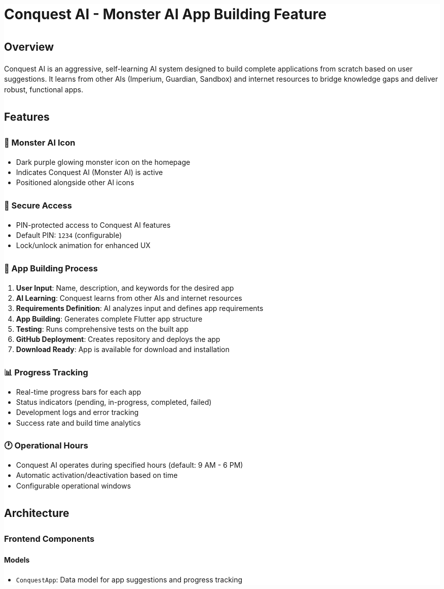 # Conquest AI - Monster AI App Building Feature

## Overview

Conquest AI is an aggressive, self-learning AI system designed to build complete applications from scratch based on user suggestions. It learns from other AIs (Imperium, Guardian, Sandbox) and internet resources to bridge knowledge gaps and deliver robust, functional apps.

## Features

### 🐉 Monster AI Icon
- Dark purple glowing monster icon on the homepage
- Indicates Conquest AI (Monster AI) is active
- Positioned alongside other AI icons

### 🔐 Secure Access
- PIN-protected access to Conquest AI features
- Default PIN: `1234` (configurable)
- Lock/unlock animation for enhanced UX

### 📱 App Building Process
1. **User Input**: Name, description, and keywords for the desired app
2. **AI Learning**: Conquest learns from other AIs and internet resources
3. **Requirements Definition**: AI analyzes input and defines app requirements
4. **App Building**: Generates complete Flutter app structure
5. **Testing**: Runs comprehensive tests on the built app
6. **GitHub Deployment**: Creates repository and deploys the app
7. **Download Ready**: App is available for download and installation

### 📊 Progress Tracking
- Real-time progress bars for each app
- Status indicators (pending, in-progress, completed, failed)
- Development logs and error tracking
- Success rate and build time analytics

### 🕐 Operational Hours
- Conquest AI operates during specified hours (default: 9 AM - 6 PM)
- Automatic activation/deactivation based on time
- Configurable operational windows

## Architecture

### Frontend Components

#### Models
- `ConquestApp`: Data model for app suggestions and progress tracking
